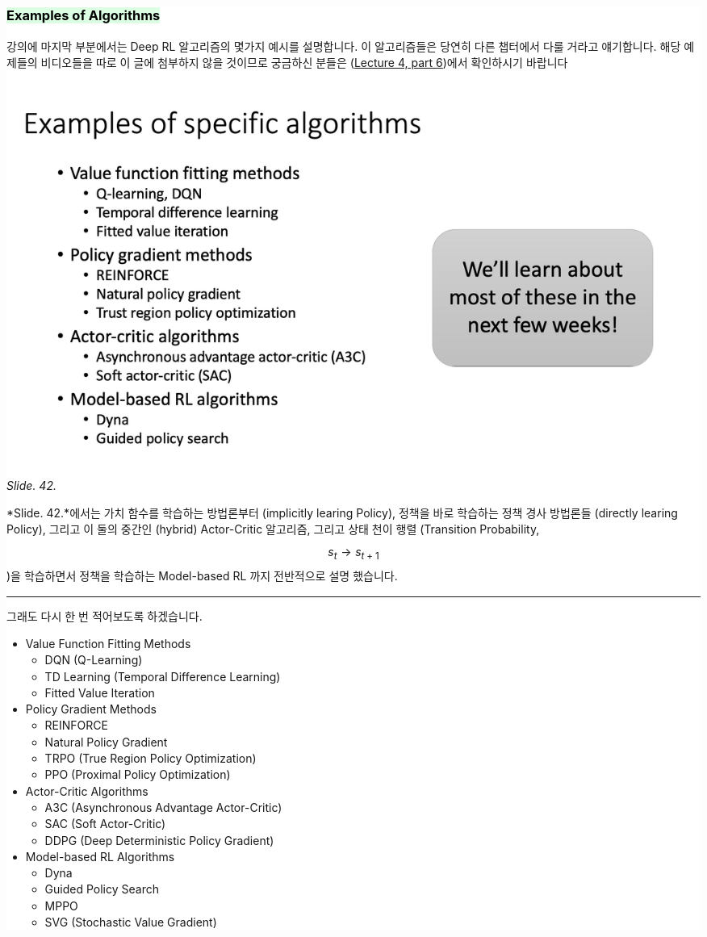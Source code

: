 




### <mark style='background-color: #dcffe4'> Examples of Algorithms </mark>

강의에 마지막 부분에서는 Deep RL 알고리즘의 몇가지 예시를 설명합니다. 
이 알고리즘들은 당연히 다른 챕터에서 다룰 거라고 얘기합니다. 
해당 예제들의 비디오들을 따로 이 글에 첨부하지 않을 것이므로 궁금하신 분들은 ([Lecture 4, part 6](https://www.youtube.com/watch?v=hfj9mS3nTLU&list=PL_iWQOsE6TfURIIhCrlt-wj9ByIVpbfGc&index=20))에서 확인하시기 바랍니다

![slide42](/assets/images/CS285/lec-4/slide42.png)
*Slide. 42.*

*Slide. 42.*에서는 가치 함수를 학습하는 방법론부터 (implicitly learing Policy), 정책을 바로 학습하는 정책 경사 방법론들 (directly learing Policy), 그리고 이 둘의 중간인 (hybrid) Actor-Critic 알고리즘, 그리고 상태 천이 행렬 (Transition Probability, $$s_t \rightarrow s_{t+1}$$)을 학습하면서 정책을 학습하는 Model-based RL 까지 전반적으로 설명 했습니다.

***

그래도 다시 한 번 적어보도록 하겠습니다.

- Value Function Fitting Methods
  - DQN (Q-Learning)
  - TD Learning (Temporal Difference Learning)
  - Fitted Value Iteration
- Policy Gradient Methods
  - REINFORCE
  - Natural Policy Gradient
  - TRPO (True Region Policy Optimization)
  - PPO (Proximal Policy Optimization)
- Actor-Critic Algorithms
  - A3C (Asynchronous Advantage Actor-Critic)
  - SAC (Soft Actor-Critic)
  - DDPG (Deep Deterministic Policy Gradient)
- Model-based RL Algorithms
  - Dyna
  - Guided Policy Search
  - MPPO
  - SVG (Stochastic Value Gradient)
